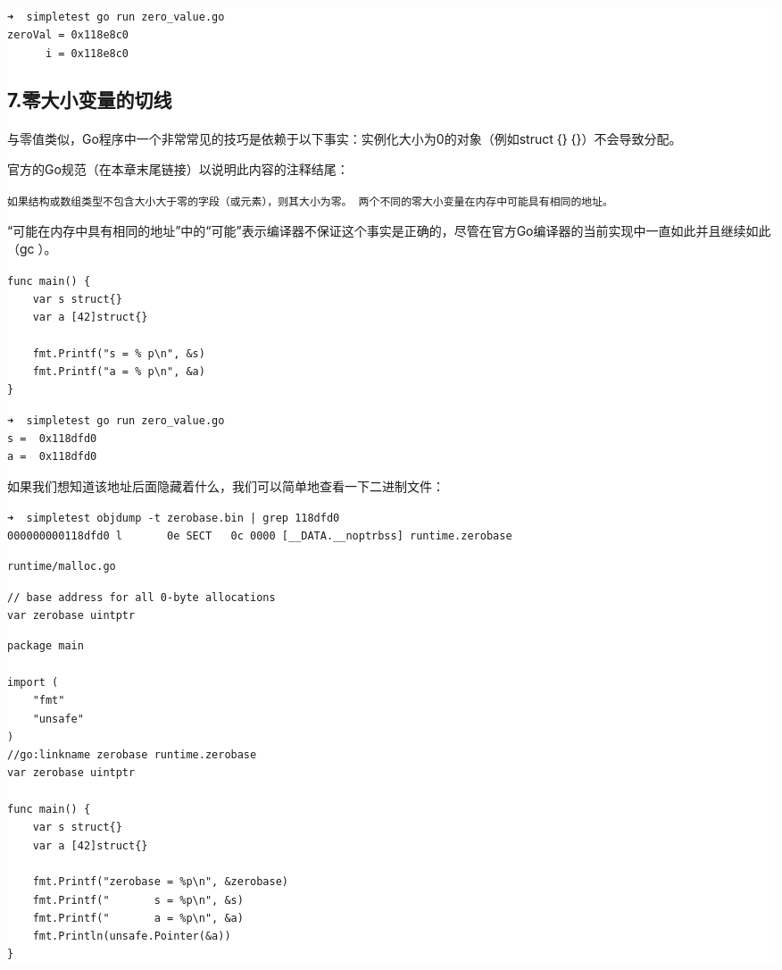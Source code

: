```
➜  simpletest go run zero_value.go
zeroVal = 0x118e8c0
      i = 0x118e8c0
```

## 7.零大小变量的切线

与零值类似，Go程序中一个非常常见的技巧是依赖于以下事实：实例化大小为0的对象（例如struct {} {}）不会导致分配。

官方的Go规范（在本章末尾链接）以说明此内容的注释结尾：
```!
如果结构或数组类型不包含大小大于零的字段（或元素），则其大小为零。 两个不同的零大小变量在内存中可能具有相同的地址。
```

“可能在内存中具有相同的地址”中的“可能”表示编译器不保证这个事实是正确的，尽管在官方Go编译器的当前实现中一直如此并且继续如此（gc ）。

```
func main() {
    var s struct{}
    var a [42]struct{}

    fmt.Printf("s = % p\n", &s)
    fmt.Printf("a = % p\n", &a)
}
```

```
➜  simpletest go run zero_value.go
s =  0x118dfd0
a =  0x118dfd0
```

如果我们想知道该地址后面隐藏着什么，我们可以简单地查看一下二进制文件：

```
➜  simpletest objdump -t zerobase.bin | grep 118dfd0
000000000118dfd0 l       0e SECT   0c 0000 [__DATA.__noptrbss] runtime.zerobase
```
`runtime/malloc.go`
```
// base address for all 0-byte allocations
var zerobase uintptr
```

```
package main

import (
	"fmt"
	"unsafe"
)
//go:linkname zerobase runtime.zerobase
var zerobase uintptr

func main() {
    var s struct{}
    var a [42]struct{}

    fmt.Printf("zerobase = %p\n", &zerobase)
    fmt.Printf("       s = %p\n", &s)
    fmt.Printf("       a = %p\n", &a)
    fmt.Println(unsafe.Pointer(&a))
}
```
